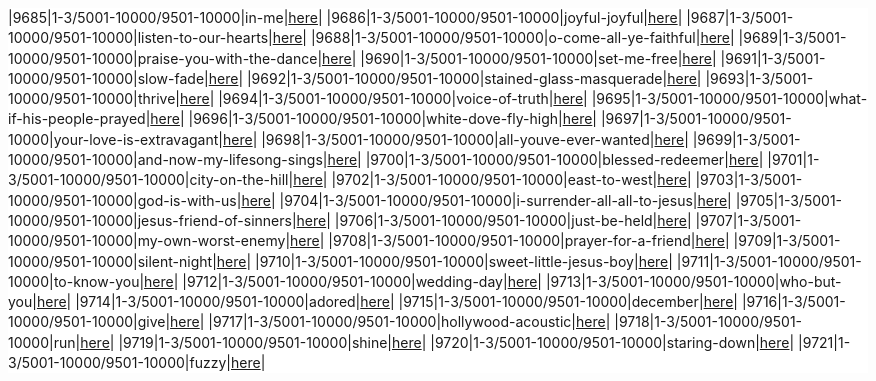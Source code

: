 |9685|1-3/5001-10000/9501-10000|in-me|[here](https://cdn.jsdelivr.net/gh/guitarchord/cp1-3/5001-10000/9501-10000/in-me.webp)|
|9686|1-3/5001-10000/9501-10000|joyful-joyful|[here](https://cdn.jsdelivr.net/gh/guitarchord/cp1-3/5001-10000/9501-10000/joyful-joyful.webp)|
|9687|1-3/5001-10000/9501-10000|listen-to-our-hearts|[here](https://cdn.jsdelivr.net/gh/guitarchord/cp1-3/5001-10000/9501-10000/listen-to-our-hearts.webp)|
|9688|1-3/5001-10000/9501-10000|o-come-all-ye-faithful|[here](https://cdn.jsdelivr.net/gh/guitarchord/cp1-3/5001-10000/9501-10000/o-come-all-ye-faithful.webp)|
|9689|1-3/5001-10000/9501-10000|praise-you-with-the-dance|[here](https://cdn.jsdelivr.net/gh/guitarchord/cp1-3/5001-10000/9501-10000/praise-you-with-the-dance.webp)|
|9690|1-3/5001-10000/9501-10000|set-me-free|[here](https://cdn.jsdelivr.net/gh/guitarchord/cp1-3/5001-10000/9501-10000/set-me-free.webp)|
|9691|1-3/5001-10000/9501-10000|slow-fade|[here](https://cdn.jsdelivr.net/gh/guitarchord/cp1-3/5001-10000/9501-10000/slow-fade.webp)|
|9692|1-3/5001-10000/9501-10000|stained-glass-masquerade|[here](https://cdn.jsdelivr.net/gh/guitarchord/cp1-3/5001-10000/9501-10000/stained-glass-masquerade.webp)|
|9693|1-3/5001-10000/9501-10000|thrive|[here](https://cdn.jsdelivr.net/gh/guitarchord/cp1-3/5001-10000/9501-10000/thrive.webp)|
|9694|1-3/5001-10000/9501-10000|voice-of-truth|[here](https://cdn.jsdelivr.net/gh/guitarchord/cp1-3/5001-10000/9501-10000/voice-of-truth.webp)|
|9695|1-3/5001-10000/9501-10000|what-if-his-people-prayed|[here](https://cdn.jsdelivr.net/gh/guitarchord/cp1-3/5001-10000/9501-10000/what-if-his-people-prayed.webp)|
|9696|1-3/5001-10000/9501-10000|white-dove-fly-high|[here](https://cdn.jsdelivr.net/gh/guitarchord/cp1-3/5001-10000/9501-10000/white-dove-fly-high.webp)|
|9697|1-3/5001-10000/9501-10000|your-love-is-extravagant|[here](https://cdn.jsdelivr.net/gh/guitarchord/cp1-3/5001-10000/9501-10000/your-love-is-extravagant.webp)|
|9698|1-3/5001-10000/9501-10000|all-youve-ever-wanted|[here](https://cdn.jsdelivr.net/gh/guitarchord/cp1-3/5001-10000/9501-10000/all-youve-ever-wanted.webp)|
|9699|1-3/5001-10000/9501-10000|and-now-my-lifesong-sings|[here](https://cdn.jsdelivr.net/gh/guitarchord/cp1-3/5001-10000/9501-10000/and-now-my-lifesong-sings.webp)|
|9700|1-3/5001-10000/9501-10000|blessed-redeemer|[here](https://cdn.jsdelivr.net/gh/guitarchord/cp1-3/5001-10000/9501-10000/blessed-redeemer.webp)|
|9701|1-3/5001-10000/9501-10000|city-on-the-hill|[here](https://cdn.jsdelivr.net/gh/guitarchord/cp1-3/5001-10000/9501-10000/city-on-the-hill.webp)|
|9702|1-3/5001-10000/9501-10000|east-to-west|[here](https://cdn.jsdelivr.net/gh/guitarchord/cp1-3/5001-10000/9501-10000/east-to-west.webp)|
|9703|1-3/5001-10000/9501-10000|god-is-with-us|[here](https://cdn.jsdelivr.net/gh/guitarchord/cp1-3/5001-10000/9501-10000/god-is-with-us.webp)|
|9704|1-3/5001-10000/9501-10000|i-surrender-all-all-to-jesus|[here](https://cdn.jsdelivr.net/gh/guitarchord/cp1-3/5001-10000/9501-10000/i-surrender-all-all-to-jesus.webp)|
|9705|1-3/5001-10000/9501-10000|jesus-friend-of-sinners|[here](https://cdn.jsdelivr.net/gh/guitarchord/cp1-3/5001-10000/9501-10000/jesus-friend-of-sinners.webp)|
|9706|1-3/5001-10000/9501-10000|just-be-held|[here](https://cdn.jsdelivr.net/gh/guitarchord/cp1-3/5001-10000/9501-10000/just-be-held.webp)|
|9707|1-3/5001-10000/9501-10000|my-own-worst-enemy|[here](https://cdn.jsdelivr.net/gh/guitarchord/cp1-3/5001-10000/9501-10000/my-own-worst-enemy.webp)|
|9708|1-3/5001-10000/9501-10000|prayer-for-a-friend|[here](https://cdn.jsdelivr.net/gh/guitarchord/cp1-3/5001-10000/9501-10000/prayer-for-a-friend.webp)|
|9709|1-3/5001-10000/9501-10000|silent-night|[here](https://cdn.jsdelivr.net/gh/guitarchord/cp1-3/5001-10000/9501-10000/silent-night.webp)|
|9710|1-3/5001-10000/9501-10000|sweet-little-jesus-boy|[here](https://cdn.jsdelivr.net/gh/guitarchord/cp1-3/5001-10000/9501-10000/sweet-little-jesus-boy.webp)|
|9711|1-3/5001-10000/9501-10000|to-know-you|[here](https://cdn.jsdelivr.net/gh/guitarchord/cp1-3/5001-10000/9501-10000/to-know-you.webp)|
|9712|1-3/5001-10000/9501-10000|wedding-day|[here](https://cdn.jsdelivr.net/gh/guitarchord/cp1-3/5001-10000/9501-10000/wedding-day.webp)|
|9713|1-3/5001-10000/9501-10000|who-but-you|[here](https://cdn.jsdelivr.net/gh/guitarchord/cp1-3/5001-10000/9501-10000/who-but-you.webp)|
|9714|1-3/5001-10000/9501-10000|adored|[here](https://cdn.jsdelivr.net/gh/guitarchord/cp1-3/5001-10000/9501-10000/adored.webp)|
|9715|1-3/5001-10000/9501-10000|december|[here](https://cdn.jsdelivr.net/gh/guitarchord/cp1-3/5001-10000/9501-10000/december.webp)|
|9716|1-3/5001-10000/9501-10000|give|[here](https://cdn.jsdelivr.net/gh/guitarchord/cp1-3/5001-10000/9501-10000/give.webp)|
|9717|1-3/5001-10000/9501-10000|hollywood-acoustic|[here](https://cdn.jsdelivr.net/gh/guitarchord/cp1-3/5001-10000/9501-10000/hollywood-acoustic.webp)|
|9718|1-3/5001-10000/9501-10000|run|[here](https://cdn.jsdelivr.net/gh/guitarchord/cp1-3/5001-10000/9501-10000/run.webp)|
|9719|1-3/5001-10000/9501-10000|shine|[here](https://cdn.jsdelivr.net/gh/guitarchord/cp1-3/5001-10000/9501-10000/shine.webp)|
|9720|1-3/5001-10000/9501-10000|staring-down|[here](https://cdn.jsdelivr.net/gh/guitarchord/cp1-3/5001-10000/9501-10000/staring-down.webp)|
|9721|1-3/5001-10000/9501-10000|fuzzy|[here](https://cdn.jsdelivr.net/gh/guitarchord/cp1-3/5001-10000/9501-10000/fuzzy.webp)|